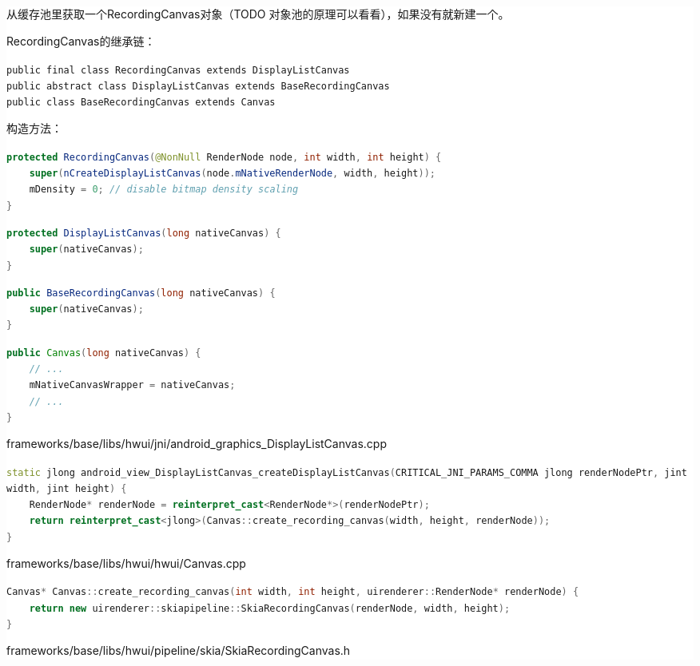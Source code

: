 从缓存池里获取一个RecordingCanvas对象（TODO 对象池的原理可以看看），如果没有就新建一个。

RecordingCanvas的继承链：

```
public final class RecordingCanvas extends DisplayListCanvas
public abstract class DisplayListCanvas extends BaseRecordingCanvas
public class BaseRecordingCanvas extends Canvas
```

构造方法：

```java
protected RecordingCanvas(@NonNull RenderNode node, int width, int height) {
    super(nCreateDisplayListCanvas(node.mNativeRenderNode, width, height));
    mDensity = 0; // disable bitmap density scaling
}
```

```java
protected DisplayListCanvas(long nativeCanvas) {
    super(nativeCanvas);
}
```

```java
public BaseRecordingCanvas(long nativeCanvas) {
    super(nativeCanvas);
}
```

```java
public Canvas(long nativeCanvas) {
    // ...
    mNativeCanvasWrapper = nativeCanvas;
    // ...
}
```

frameworks/base/libs/hwui/jni/android_graphics_DisplayListCanvas.cpp

```cpp
static jlong android_view_DisplayListCanvas_createDisplayListCanvas(CRITICAL_JNI_PARAMS_COMMA jlong renderNodePtr, jint width, jint height) {
    RenderNode* renderNode = reinterpret_cast<RenderNode*>(renderNodePtr);
    return reinterpret_cast<jlong>(Canvas::create_recording_canvas(width, height, renderNode));
}
```

frameworks/base/libs/hwui/hwui/Canvas.cpp

```cpp
Canvas* Canvas::create_recording_canvas(int width, int height, uirenderer::RenderNode* renderNode) {
    return new uirenderer::skiapipeline::SkiaRecordingCanvas(renderNode, width, height);
}
```

frameworks/base/libs/hwui/pipeline/skia/SkiaRecordingCanvas.h
